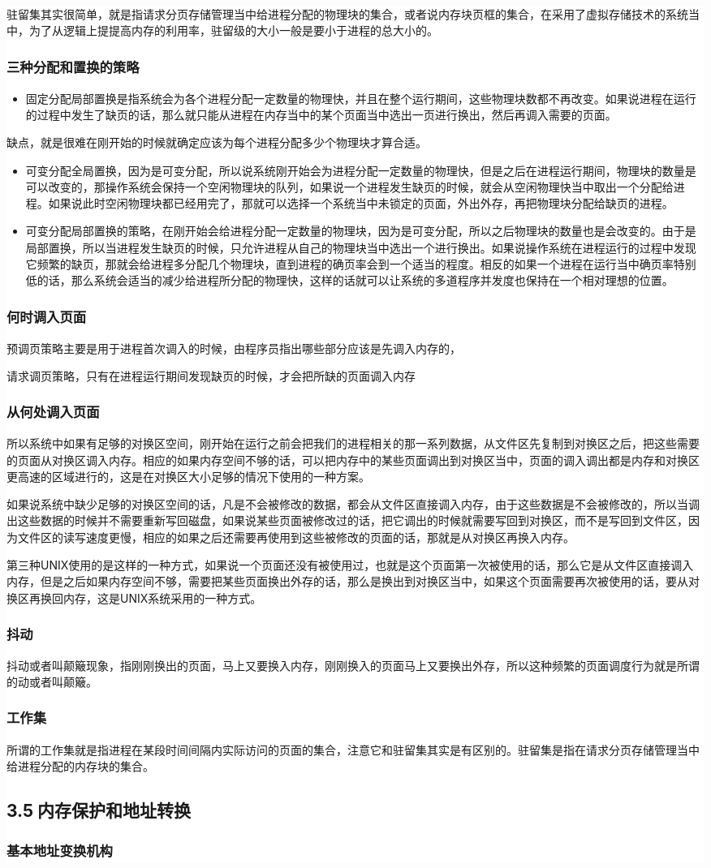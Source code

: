 驻留集其实很简单，就是指请求分页存储管理当中给进程分配的物理块的集合，或者说内存块页框的集合，在采用了虚拟存储技术的系统当中，为了从逻辑上提提高内存的利用率，驻留级的大小一般是要小于进程的总大小的。



### 三种分配和置换的策略

- 固定分配局部置换是指系统会为各个进程分配一定数量的物理快，并且在整个运行期间，这些物理块数都不再改变。如果说进程在运行的过程中发生了缺页的话，那么就只能从进程在内存当中的某个页面当中选出一页进行换出，然后再调入需要的页面。

缺点，就是很难在刚开始的时候就确定应该为每个进程分配多少个物理块才算合适。

- 可变分配全局置换，因为是可变分配，所以说系统刚开始会为进程分配一定数量的物理快，但是之后在进程运行期间，物理块的数量是可以改变的，那操作系统会保持一个空闲物理块的队列，如果说一个进程发生缺页的时候，就会从空闲物理快当中取出一个分配给进程。如果说此时空闲物理块都已经用完了，那就可以选择一个系统当中未锁定的页面，外出外存，再把物理块分配给缺页的进程。

- 可变分配局部置换的策略，在刚开始会给进程分配一定数量的物理块，因为是可变分配，所以之后物理块的数量也是会改变的。由于是局部置换，所以当进程发生缺页的时候，只允许进程从自己的物理块当中选出一个进行换出。如果说操作系统在进程运行的过程中发现它频繁的缺页，那就会给进程多分配几个物理块，直到进程的确页率会到一个适当的程度。相反的如果一个进程在运行当中确页率特别低的话，那么系统会适当的减少给进程所分配的物理快，这样的话就可以让系统的多道程序并发度也保持在一个相对理想的位置。



### 何时调入页面

预调页策略主要是用于进程首次调入的时候，由程序员指出哪些部分应该是先调入内存的，



请求调页策略，只有在进程运行期间发现缺页的时候，才会把所缺的页面调入内存



### 从何处调入页面

所以系统中如果有足够的对换区空间，刚开始在运行之前会把我们的进程相关的那一系列数据，从文件区先复制到对换区之后，把这些需要的页面从对换区调入内存。相应的如果内存空间不够的话，可以把内存中的某些页面调出到对换区当中，页面的调入调出都是内存和对换区更高速的区域进行的，这是在对换区大小足够的情况下使用的一种方案。



如果说系统中缺少足够的对换区空间的话，凡是不会被修改的数据，都会从文件区直接调入内存，由于这些数据是不会被修改的，所以当调出这些数据的时候并不需要重新写回磁盘，如果说某些页面被修改过的话，把它调出的时候就需要写回到对换区，而不是写回到文件区，因为文件区的读写速度更慢，相应的如果之后还需要再使用到这些被修改的页面的话，那就是从对换区再换入内存。



第三种UNIX使用的是这样的一种方式，如果说一个页面还没有被使用过，也就是这个页面第一次被使用的话，那么它是从文件区直接调入内存，但是之后如果内存空间不够，需要把某些页面换出外存的话，那么是换出到对换区当中，如果这个页面需要再次被使用的话，要从对换区再换回内存，这是UNIX系统采用的一种方式。







### 抖动

抖动或者叫颠簸现象，指刚刚换出的页面，马上又要换入内存，刚刚换入的页面马上又要换出外存，所以这种频繁的页面调度行为就是所谓的动或者叫颠簸。



### 工作集

所谓的工作集就是指进程在某段时间间隔内实际访问的页面的集合，注意它和驻留集其实是有区别的。驻留集是指在请求分页存储管理当中给进程分配的内存块的集合。

## 3.5 内存保护和地址转换

### 基本地址变换机构
